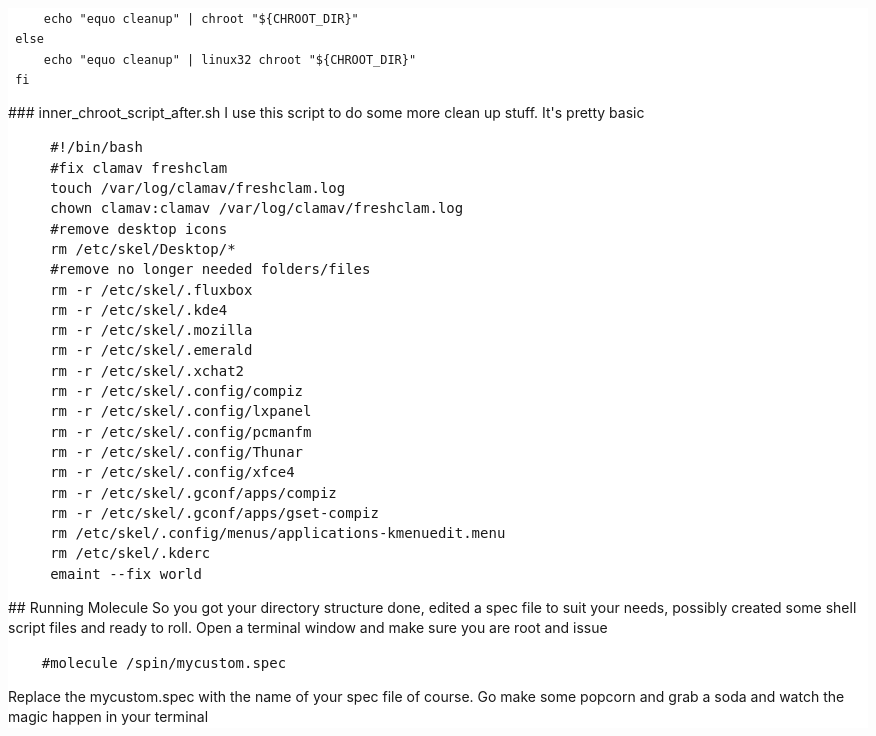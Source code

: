          echo "equo cleanup" | chroot "${CHROOT_DIR}"
     else
         echo "equo cleanup" | linux32 chroot "${CHROOT_DIR}"
     fi
</pre>
### inner_chroot_script_after.sh
I use this script to do some more clean up stuff.  It's pretty basic
<pre class="clear">
     #!/bin/bash
     #fix clamav freshclam
     touch /var/log/clamav/freshclam.log
     chown clamav:clamav /var/log/clamav/freshclam.log
     #remove desktop icons
     rm /etc/skel/Desktop/*
     #remove no longer needed folders/files
     rm -r /etc/skel/.fluxbox
     rm -r /etc/skel/.kde4
     rm -r /etc/skel/.mozilla
     rm -r /etc/skel/.emerald
     rm -r /etc/skel/.xchat2
     rm -r /etc/skel/.config/compiz
     rm -r /etc/skel/.config/lxpanel
     rm -r /etc/skel/.config/pcmanfm
     rm -r /etc/skel/.config/Thunar
     rm -r /etc/skel/.config/xfce4
     rm -r /etc/skel/.gconf/apps/compiz
     rm -r /etc/skel/.gconf/apps/gset-compiz
     rm /etc/skel/.config/menus/applications-kmenuedit.menu
     rm /etc/skel/.kderc
     emaint --fix world
</pre>
## Running Molecule
So you got your directory structure done, edited a spec file to suit your needs, possibly created some shell script files and ready to roll.  Open a terminal window and make sure you are root and issue
<pre class="clear">
    #molecule /spin/mycustom.spec
</pre>
Replace the mycustom.spec with the name of your spec file of course.  Go make some popcorn and grab a soda and watch the magic happen in your terminal
